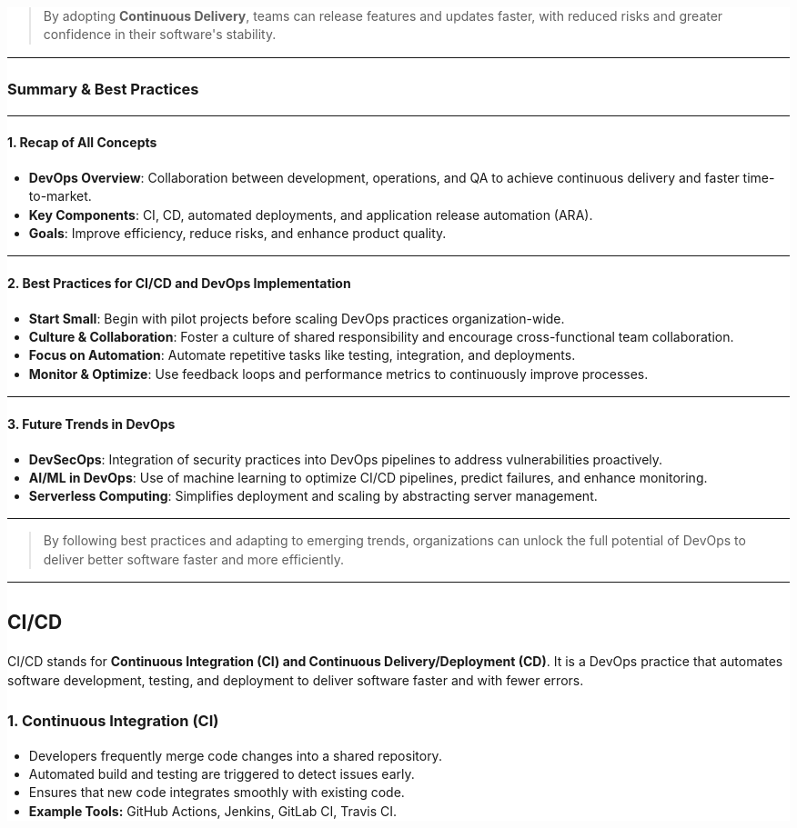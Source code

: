 
> By adopting **Continuous Delivery**, teams can release features and updates faster, with reduced risks and greater confidence in their software's stability.
---





### **Summary & Best Practices**

---

#### **1. Recap of All Concepts**  
- **DevOps Overview**: Collaboration between development, operations, and QA to achieve continuous delivery and faster time-to-market.  
- **Key Components**: CI, CD, automated deployments, and application release automation (ARA).  
- **Goals**: Improve efficiency, reduce risks, and enhance product quality.  

---

#### **2. Best Practices for CI/CD and DevOps Implementation**  
- **Start Small**: Begin with pilot projects before scaling DevOps practices organization-wide.  
- **Culture & Collaboration**: Foster a culture of shared responsibility and encourage cross-functional team collaboration.  
- **Focus on Automation**: Automate repetitive tasks like testing, integration, and deployments.  
- **Monitor & Optimize**: Use feedback loops and performance metrics to continuously improve processes.  

---

#### **3. Future Trends in DevOps**  
- **DevSecOps**: Integration of security practices into DevOps pipelines to address vulnerabilities proactively.  
- **AI/ML in DevOps**: Use of machine learning to optimize CI/CD pipelines, predict failures, and enhance monitoring.  
- **Serverless Computing**: Simplifies deployment and scaling by abstracting server management.

---

> By following best practices and adapting to emerging trends, organizations can unlock the full potential of DevOps to deliver better software faster and more efficiently.


---


## **CI/CD**
CI/CD stands for **Continuous Integration (CI) and Continuous Delivery/Deployment (CD)**. It is a DevOps practice that automates software development, testing, and deployment to deliver software faster and with fewer errors.

### **1. Continuous Integration (CI)**
- Developers frequently merge code changes into a shared repository.
- Automated build and testing are triggered to detect issues early.
- Ensures that new code integrates smoothly with existing code.
- **Example Tools:** GitHub Actions, Jenkins, GitLab CI, Travis CI.
